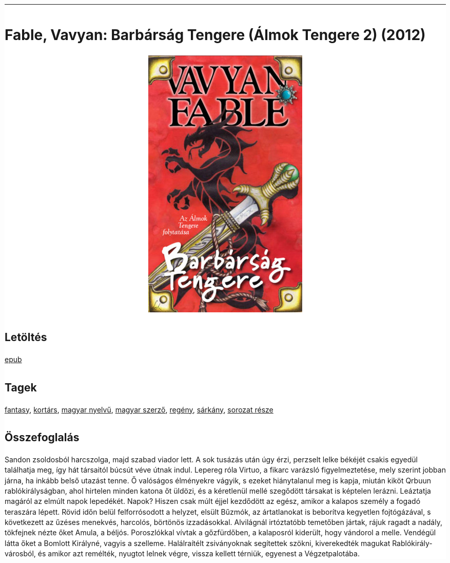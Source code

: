 
<hr/>

# <a name="id_558">Fable, Vavyan: Barbárság Tengere (Álmok Tengere 2) (2012)</a>
<center><img src="https://github.com/BercziSandor/calibre_lib/raw/main/main/Fable%2C%20Vavyan/Barbarsag%20Tengere%20%28558%29/cover.jpg" alt="cover" width="300"/></center>

## Letöltés
[epub](https://github.com/BercziSandor/calibre_lib/raw/main/main/Fable%2C%20Vavyan/Barbarsag%20Tengere%20%28558%29/Barbarsag%20Tengere%20-%20Fable%2C%20Vavyan.epub)

## Tagek
[fantasy](https://github.com/berczisandor/calibre_lib/blob/main/main/_tags/fantasy.md), [kortárs](https://github.com/berczisandor/calibre_lib/blob/main/main/_tags/kort%c3%a1rs.md), [magyar nyelvű](https://github.com/berczisandor/calibre_lib/blob/main/main/_tags/magyar%20nyelv%c5%b1.md), [magyar szerző](https://github.com/berczisandor/calibre_lib/blob/main/main/_tags/magyar%20szerz%c5%91.md), [regény](https://github.com/berczisandor/calibre_lib/blob/main/main/_tags/reg%c3%a9ny.md), [sárkány](https://github.com/berczisandor/calibre_lib/blob/main/main/_tags/s%c3%a1rk%c3%a1ny.md), [sorozat része](https://github.com/berczisandor/calibre_lib/blob/main/main/_tags/sorozat%20r%c3%a9sze.md)

## Összefoglalás
Sandon ​zsoldosból harcszolga, majd szabad viador lett. A sok tusázás után úgy érzi, perzselt lelke békéjét csakis egyedül találhatja meg, így hát társaitól búcsút véve útnak indul. Lepereg róla Virtuo, a fikarc varázsló figyelmeztetése, mely szerint jobban járna, ha inkább belső utazást tenne. Ő valóságos élményekre vágyik, s ezeket hiánytalanul meg is kapja, miután kiköt Qrbuun rablókirályságban, ahol hirtelen minden katona őt üldözi, és a kéretlenül mellé szegődött társakat is képtelen lerázni.
 Leáztatja magáról az elmúlt napok lepedékét. Napok? Hiszen csak múlt éjjel kezdődött az egész, amikor a kalapos személy a fogadó teraszára lépett. Rövid időn belül felforrósodott a helyzet, elsült Bűzmók, az ártatlanokat is beborítva kegyetlen fojtógázával, s következett az űzéses menekvés, harcolós, börtönös izzadásokkal. Alvilágnál irtóztatóbb temetőben jártak, rájuk ragadt a nadály, tökfejnek nézte őket Amula, a béljós. Poroszlókkal vívtak a gőzfürdőben, a kalaposról kiderült, hogy vándorol a melle. Vendégül látta őket a Bomlott Királyné, vagyis a szelleme. Halálraítélt zsiványoknak segítettek szökni, kiverekedték magukat Rablókirály-városból, és amikor azt remélték, nyugtot lelnek végre, vissza kellett térniük, egyenest a Végzetpalotába.
